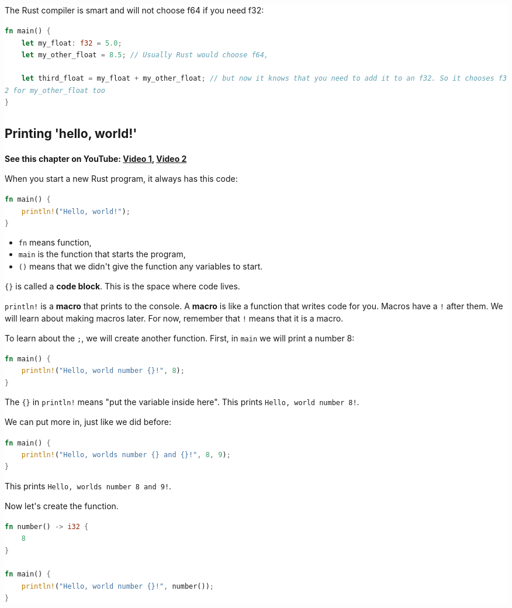 The Rust compiler is smart and will not choose f64 if you need f32:

```rust
fn main() {
    let my_float: f32 = 5.0;
    let my_other_float = 8.5; // Usually Rust would choose f64,

    let third_float = my_float + my_other_float; // but now it knows that you need to add it to an f32. So it chooses f32 for my_other_float too
}
```

## Printing 'hello, world!'
**See this chapter on YouTube: [Video 1](https://youtu.be/yYlPHRl2geQ), [Video 2](https://youtu.be/DTCSfBJJZb8)**

When you start a new Rust program, it always has this code:

```rust
fn main() {
    println!("Hello, world!");
}
```

- `fn` means function,
- `main` is the function that starts the program,
- `()` means that we didn't give the function any variables to start.

`{}` is called a **code block**. This is the space where code lives.

`println!` is a **macro** that prints to the console. A **macro** is like a function that writes code for you. Macros have a `!` after them. We will learn about making macros later. For now, remember that `!` means that it is a macro.

To learn about the `;`, we will create another function. First, in `main` we will print a number 8:

```rust
fn main() {
    println!("Hello, world number {}!", 8);
}
```

The `{}` in `println!` means "put the variable inside here". This prints `Hello, world number 8!`.


We can put more in, just like we did before:

```rust
fn main() {
    println!("Hello, worlds number {} and {}!", 8, 9);
}
```

This prints `Hello, worlds number 8 and 9!`.

Now let's create the function.

```rust
fn number() -> i32 {
    8
}

fn main() {
    println!("Hello, world number {}!", number());
}
```
